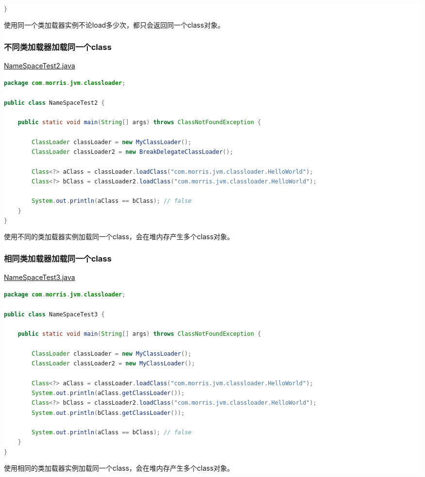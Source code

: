 ```java
}
```
使用同一个类加载器实例不论load多少次，都只会返回同一个class对象。

### 不同类加载器加载同一个class
[NameSpaceTest2.java](https://github.com/morris131/morris-book/tree/master/%E5%90%8E%E7%AB%AF%E5%BC%80%E5%8F%91/Java/JVM/jvm/src/main/java/com/morris/jvm/classloader/NameSpaceTest2.java)
```java
package com.morris.jvm.classloader;

public class NameSpaceTest2 {

    public static void main(String[] args) throws ClassNotFoundException {
        
        ClassLoader classLoader = new MyClassLoader();
        ClassLoader classLoader2 = new BreakDelegateClassLoader();

        Class<?> aClass = classLoader.loadClass("com.morris.jvm.classloader.HelloWorld");
        Class<?> bClass = classLoader2.loadClass("com.morris.jvm.classloader.HelloWorld");

        System.out.println(aClass == bClass); // false
    }
}
```
使用不同的类加载器实例加载同一个class，会在堆内存产生多个class对象。

### 相同类加载器加载同一个class
[NameSpaceTest3.java](https://github.com/morris131/morris-book/tree/master/%E5%90%8E%E7%AB%AF%E5%BC%80%E5%8F%91/Java/JVM/jvm/src/main/java/com/morris/jvm/classloader/NameSpaceTest3.java)
```java
package com.morris.jvm.classloader;

public class NameSpaceTest3 {

    public static void main(String[] args) throws ClassNotFoundException {

        ClassLoader classLoader = new MyClassLoader();
        ClassLoader classLoader2 = new MyClassLoader();

        Class<?> aClass = classLoader.loadClass("com.morris.jvm.classloader.HelloWorld");
        System.out.println(aClass.getClassLoader());
        Class<?> bClass = classLoader2.loadClass("com.morris.jvm.classloader.HelloWorld");
        System.out.println(bClass.getClassLoader());

        System.out.println(aClass == bClass); // false
    }
}
```
使用相同的类加载器实例加载同一个class，会在堆内存产生多个class对象。



